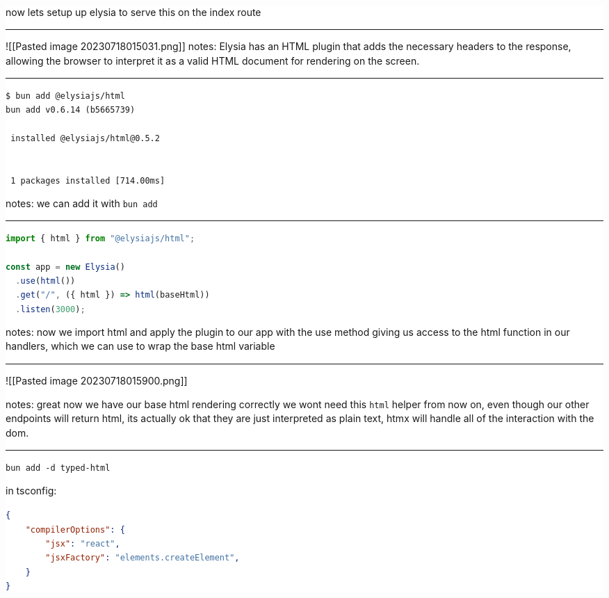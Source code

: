 now lets setup up elysia to serve this on the index route

---
![[Pasted image 20230718015031.png]]
notes:
Elysia has an HTML plugin that adds the necessary headers to the response, allowing the browser to interpret it as a valid HTML document for rendering on the screen.

---

```
$ bun add @elysiajs/html
bun add v0.6.14 (b5665739)

 installed @elysiajs/html@0.5.2


 1 packages installed [714.00ms]
```

notes:
we can add it with `bun add`

---

```ts
import { html } from "@elysiajs/html";

const app = new Elysia()
  .use(html())
  .get("/", ({ html }) => html(baseHtml))
  .listen(3000);
```

notes:
now we import html and apply the plugin to our app with the use method
giving us access to the html function in our handlers, which we can use to wrap the base html variable

---

![[Pasted image 20230718015900.png]]

notes:
great now we have our base html rendering correctly
we wont need this `html` helper from now on, even though our other endpoints will return html, its actually ok that they are just interpreted as plain text, htmx will handle all of the interaction with the dom.

---
```
bun add -d typed-html
```
in tsconfig:
```json
{
    "compilerOptions": {
        "jsx": "react",
        "jsxFactory": "elements.createElement",
    }
}
```
